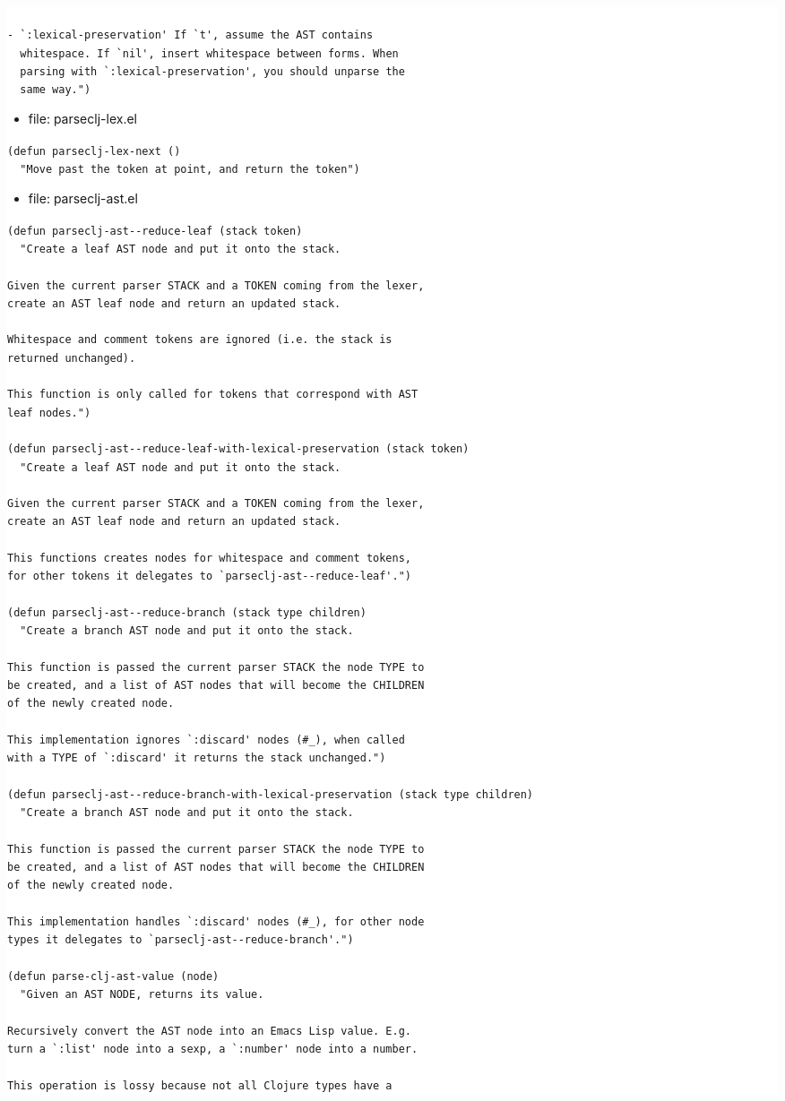 ``` emacs-lisp

- `:lexical-preservation' If `t', assume the AST contains
  whitespace. If `nil', insert whitespace between forms. When
  parsing with `:lexical-preservation', you should unparse the
  same way.")
```

- file: parseclj-lex.el

``` emacs-lisp
(defun parseclj-lex-next ()
  "Move past the token at point, and return the token")
```

- file: parseclj-ast.el

``` emacs-lisp
(defun parseclj-ast--reduce-leaf (stack token)
  "Create a leaf AST node and put it onto the stack.

Given the current parser STACK and a TOKEN coming from the lexer,
create an AST leaf node and return an updated stack.

Whitespace and comment tokens are ignored (i.e. the stack is
returned unchanged).

This function is only called for tokens that correspond with AST
leaf nodes.")

(defun parseclj-ast--reduce-leaf-with-lexical-preservation (stack token)
  "Create a leaf AST node and put it onto the stack.

Given the current parser STACK and a TOKEN coming from the lexer,
create an AST leaf node and return an updated stack.

This functions creates nodes for whitespace and comment tokens,
for other tokens it delegates to `parseclj-ast--reduce-leaf'.")

(defun parseclj-ast--reduce-branch (stack type children)
  "Create a branch AST node and put it onto the stack.

This function is passed the current parser STACK the node TYPE to
be created, and a list of AST nodes that will become the CHILDREN
of the newly created node.

This implementation ignores `:discard' nodes (#_), when called
with a TYPE of `:discard' it returns the stack unchanged.")

(defun parseclj-ast--reduce-branch-with-lexical-preservation (stack type children)
  "Create a branch AST node and put it onto the stack.

This function is passed the current parser STACK the node TYPE to
be created, and a list of AST nodes that will become the CHILDREN
of the newly created node.

This implementation handles `:discard' nodes (#_), for other node
types it delegates to `parseclj-ast--reduce-branch'.")

(defun parse-clj-ast-value (node)
  "Given an AST NODE, returns its value.

Recursively convert the AST node into an Emacs Lisp value. E.g.
turn a `:list' node into a sexp, a `:number' node into a number.

This operation is lossy because not all Clojure types have a
```